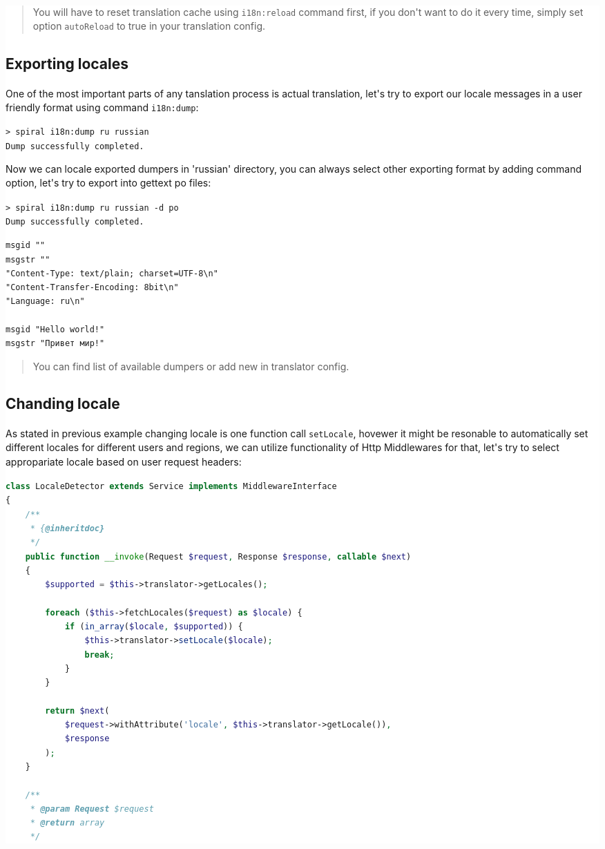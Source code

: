 > You will have to reset translation cache using `i18n:reload` command first, if you don't want to do it every time, simply set option `autoReload` to true in your translation config. 

## Exporting locales
One of the most important parts of any tanslation process is actual translation, let's try to export our locale messages in a user friendly format using command `i18n:dump`:

```
> spiral i18n:dump ru russian
Dump successfully completed.
```

Now we can locale exported dumpers in 'russian' directory, you can always select other exporting format by adding command option, let's try to export into gettext po files:

```
> spiral i18n:dump ru russian -d po
Dump successfully completed.
```

```po
msgid ""
msgstr ""
"Content-Type: text/plain; charset=UTF-8\n"
"Content-Transfer-Encoding: 8bit\n"
"Language: ru\n"

msgid "Hello world!"
msgstr "Привет мир!"
```

> You can find list of available dumpers or add new in translator config.

## Chanding locale
As stated in previous example changing locale is one function call `setLocale`, hovewer it might be resonable to automatically set different locales for different users and regions, we can utilize functionality of Http Middlewares for that, let's try to select appropariate locale based on user request headers:

```php
class LocaleDetector extends Service implements MiddlewareInterface
{
    /**
     * {@inheritdoc}
     */
    public function __invoke(Request $request, Response $response, callable $next)
    {
        $supported = $this->translator->getLocales();

        foreach ($this->fetchLocales($request) as $locale) {
            if (in_array($locale, $supported)) {
                $this->translator->setLocale($locale);
                break;
            }
        }

        return $next(
            $request->withAttribute('locale', $this->translator->getLocale()),
            $response
        );
    }

    /**
     * @param Request $request
     * @return array
     */
```